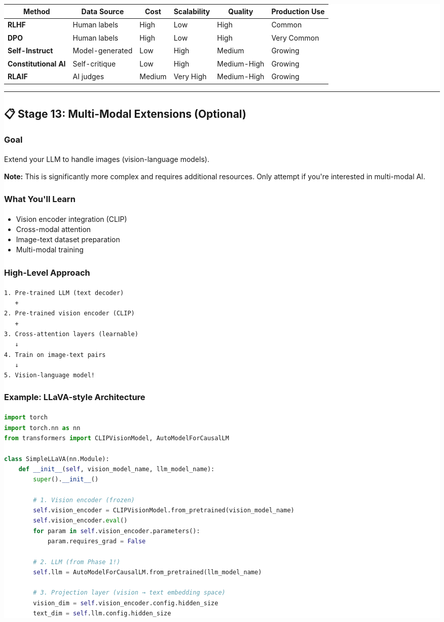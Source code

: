 | Method | Data Source | Cost | Scalability | Quality | Production Use |
|--------|-------------|------|-------------|---------|----------------|
| **RLHF** | Human labels | High | Low | High | Common |
| **DPO** | Human labels | High | Low | High | Very Common |
| **Self-Instruct** | Model-generated | Low | High | Medium | Growing |
| **Constitutional AI** | Self-critique | Low | High | Medium-High | Growing |
| **RLAIF** | AI judges | Medium | Very High | Medium-High | Growing |

---

## 📋 Stage 13: Multi-Modal Extensions (Optional)

### Goal
Extend your LLM to handle images (vision-language models).

**Note:** This is significantly more complex and requires additional resources. Only attempt if you're interested in multi-modal AI.

### What You'll Learn
- Vision encoder integration (CLIP)
- Cross-modal attention
- Image-text dataset preparation
- Multi-modal training

### High-Level Approach

```
1. Pre-trained LLM (text decoder)
   +
2. Pre-trained vision encoder (CLIP)
   +
3. Cross-attention layers (learnable)
   ↓
4. Train on image-text pairs
   ↓
5. Vision-language model!
```

### Example: LLaVA-style Architecture

```python
import torch
import torch.nn as nn
from transformers import CLIPVisionModel, AutoModelForCausalLM

class SimpleLLaVA(nn.Module):
    def __init__(self, vision_model_name, llm_model_name):
        super().__init__()
        
        # 1. Vision encoder (frozen)
        self.vision_encoder = CLIPVisionModel.from_pretrained(vision_model_name)
        self.vision_encoder.eval()
        for param in self.vision_encoder.parameters():
            param.requires_grad = False
        
        # 2. LLM (from Phase 1!)
        self.llm = AutoModelForCausalLM.from_pretrained(llm_model_name)
        
        # 3. Projection layer (vision → text embedding space)
        vision_dim = self.vision_encoder.config.hidden_size
        text_dim = self.llm.config.hidden_size
```